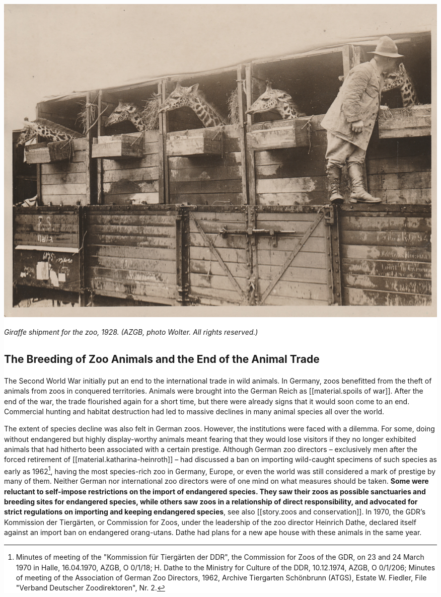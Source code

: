 ![Black and white photograph: five giraffes stand peeking out of high transport crates. Person with pith helmet and high boots stands on a step attached to the crate on the far right and peers in next to a giraffe head.](images/cmw/Giraffentransport_1928_S_3_58_Wolter.jpg)

<figcaption>

_Giraffe shipment for the zoo, 1928. (AZGB, photo Wolter. All rights reserved.)_

</figcaption>

</figure>

## The Breeding of Zoo Animals and the End of the Animal Trade

The Second World War initially put an end to the international trade in wild animals. In Germany, zoos benefitted from the theft of animals from zoos in conquered territories. Animals were brought into the German Reich as [[material.spoils of war]]. After the end of the war, the trade flourished again for a short time, but there were already signs that it would soon come to an end. Commercial hunting and habitat destruction had led to massive declines in many animal species all over the world.

The extent of species decline was also felt in German zoos. However, the institutions were faced with a dilemma. For some, doing without endangered but highly display-worthy animals meant fearing that they would lose visitors if they no longer exhibited animals that had hitherto been associated with a certain prestige. Although German zoo directors – exclusively men after the forced retirement of [[material.katharina-heinroth]] – had discussed a ban on importing wild-caught specimens of such species as early as 1962[^4], having the most species-rich zoo in Germany, Europe, or even the world was still considered a mark of prestige by many of them. Neither German nor international zoo directors were of one mind on what measures should be taken. **Some were reluctant to self-impose restrictions on the import of endangered species. They saw their zoos as possible sanctuaries and breeding sites for endangered species, while others saw zoos in a relationship of direct responsibility, and advocated for strict regulations on importing and keeping endangered species**, see also [[story.zoos and conservation]]. In 1970, the GDR’s Kommission der Tiergärten, or Commission for Zoos, under the leadership of the zoo director Heinrich Dathe, declared itself against an import ban on endangered orang-utans. Dathe had plans for a new ape house with these animals in the same year.


[^1]: Zoological Garden Berlin. _Geschäftsbericht des Aktien-Vereins des Zoologischen Gartens zu Berlin_ for the year 1907.
[^2]: For an overview of the imports of non-native animal species, cf. Dittrich, Lothar. "Der Import von Wildtieren nach Europa – Einfuhren von der frühen Neuzeit bis zur Mitte des 20. Jahrhunderts". In _Tiere unterwegs. Historisches und Aktuelles über Tiererwerb und Tiertransporte_, ed. by Helmut Pechlaner, Dagmar Schratter, and Gerhard Heindl. Tiergarten Schönbrunn – Geschichte, 3. Wien: Braumüller, 2007: 1-64.
[^3]: Klös, Heinz-Georg. "Tierfänger und Großtierhändler. Erinnerungen eines alten Tiergärtners, Teil I". _Bongo_ 34 (2004): 3-42; and Klös, Heinz-Georg. "(…) Teil II". _Bongo_ 35 (2005): 7-42.
[^4]: Minutes of meeting of the "Kommission für Tiergärten der DDR", the Commission for Zoos of the GDR, on 23 and 24 March 1970 in Halle, 16.04.1970, AZGB, O 0/1/18; H. Dathe to the Ministry for Culture of the DDR, 10.12.1974, AZGB, O 0/1/206; Minutes of meeting of the Association of German Zoo Directors, 1962, Archive Tiergarten Schönbrunn (ATGS), Estate W. Fiedler, File "Verband Deutscher Zoodirektoren", Nr. 2.
[^5]: Heck, Ludwig. "Heiter-ernste Erinnerungen an Tiergärtner". _Der Zoologische Garten_ 12, Nr. 3/4 (no date): 228-238.
[^6]: Zoological Garden Berlin. _Geschäftsberichte_ for the years 1919-1924.
[^7]: Examples of lists can be found in various places in the AZGB, for example, on the part of the Tierpark in O 0/1/5, O 1/2/138; the inventory series on the Zoo's offerings and requests between 1947 and 1957 under O 0/1/2/42 ff. Direct quotes have been translated into English for clarity’s sake.
[^8]: Tierpark Berlin, Press release Nr. 104/63, 28.12.1963, AZGB O 0/1/307. Direct quotes have been translated into English for clarity’s sake.
[^9]: Kaiser, Rainer. "Wie kommen die Tiere aus allen Teilen der Welt in das Zoo-Aquarium?" In _Picassofisch und Kompassqualle. 100 Jahre Zoo-Aquarium Berlin_, ed. by Bernhard Blaszkiewitz, Berlin: Lehmanns, 2013: 214-239, 229, 232-235.
[^10]: Heinroth, Katharina. _Mit Faltern begann's. Mein Leben mit Tieren in Breslau, München und Berlin_. München: Kindler, 1979: 174-175; Maier-Wolthausen, Clemens. _Hauptstadt der Tiere. Die Geschichte des ältesten deutschen Zoos_. Ed. by Andreas Knieriem. Berlin: Ch. Links Verlag, 2019: 151, 153; Blaszkiewitz, Bernhard. _Knautschke, Knut & Co: die Lieblingstiere der Berliner aus Tierpark und Zoo_. Berlin: Lehmanns Media, 2009: 11-18.
[^11]: Cf. de Bont, Raf. "Extinct in the Wild. Finding a Place for the European Bison 1919-1952". In _Spatializing the History of Ecology. Sites, Journeys, Mappings_, ed. by Raf de Bont and Jens Lachmund. Routledge Studies in the History of Science, Technology and Medicine. New York: Routledge, 2017; Bouman, Jan. "The history of breeding the Przewalski horse in captivity". In _Breeding Przewalski Horses in captivity for release into the wild_, ed. by Jan Bouman, Inge Bouman, and Annette Groeneveld. Rotterdam: Foundation for the Preservation and Protection of the Przewalski Horse, 1982: 17-64  .
[^12]: Nicolodi, Sandra. "Nachzucht: eine relativ neue Sammelpraxis Zoologischer Gärten". _Traverse: Zeitschrift für Geschichte = Revue d’histoire_ 19, Nr. 3 (2012): 91-105, 100. Direct quotes have been translated into English for clarity’s sake.
[^13]: Kaiser, Rainer. "Wie kommen die Tiere aus allen Teilen der Welt in das Zoo-Aquarium? " In _Picassofisch und Kompassqualle. 100 Jahre Zoo-Aquarium Berlin_, ed. by Bernhard Blaszkiewitz, Berlin: Lehmanns, 2013: 214-239, 221.
[^14]: Meier, Jürg. _Handbuch Zoo: moderne Tiergartenbiologie_. 1. Edition. Bern, Stuttgart, Wien: Haupt Verlag, 2009: 115-120.
[^15]: Nicolodi, Sandra. "Nachzucht: eine relativ neue Sammelpraxis Zoologischer Gärten". _Traverse: Zeitschrift für Geschichte = Revue d’histoire_ 19, Nr. 3 (2012): 91-105, 91 and 96.
[^16]: Meier, Jürg. _Handbuch Zoo: moderne Tiergartenbiologie_. 1. Edition. Bern, Stuttgart, Wien: Haupt Verlag, 2009: 121. Direct quotes have been translated into English for clarity’s sake.
[^17]: Grajal, Alejandro, Jerry F. Luebke, and Lisa-Anne DeGregoria Kelly. "Why Zoos Have Animals: Exploring the Complex Pathway from Experiencing Animals to Pro-environmental Behaviors". In _The Ark and Beyond: the Evolution of Zoo and Aquarium Conservation_, ed. by Ben A. Minteer, Jane Maienschein, James P. Collins, and George B. Rabb. Chicago: University of Chicago Press, 2018: 192-203.
[^18]: Cf. Niekisch, Manfred, and Volker Sommer. "Artenschutz durch Zoos. Zwei Perspektiven". _Aus Politik und Zeitgeschichte_ 71, Nr. 9 (2021): 31-38.
[^1]: Zoologischer Garten Berlin. _Geschäftsbericht des Aktien-Vereins des Zoologischen Gartens zu Berlin_ für das Jahr 1907.
[^2]: Für eine Übersicht der Einfuhren nicht-heimischer Tierarten, vgl. Dittrich, Lothar. "Der Import von Wildtieren nach Europa – Einfuhren von der frühen Neuzeit bis zur Mitte des 20. Jahrhunderts". In _Tiere unterwegs. Historisches und Aktuelles über Tiererwerb und Tiertransporte_, hg. von Helmut Pechlaner, Dagmar Schratter, und Gerhard Heindl. Tiergarten Schönbrunn – Geschichte, 3. Wien: Braumüller, 2007: 1-64.
[^3]: Klös, Heinz-Georg. "Tierfänger und Großtierhändler. Erinnerungen eines alten Tiergärtners, Teil I". _Bongo_ 34 (2004): 3-42; sowie Klös, Heinz-Georg. "(…) Teil II". _Bongo_ 35 (2005): 7-42.
[^4]: Protokoll der Beratung der "Kommission für Tiergärten der DDR" am 23. und 24. März 1970 in Halle, 16.04.1970, AZGB, O 0/1/18; H. Dathe an Ministerium für Kultur der DDR, 10.12.1974, AZGB, O 0/1/206; Protokoll der Tagung des Verbands Deutscher Zoodirektoren 1962, Archiv Tiergarten Schönbrunn (ATGS), Nachlass W. Fiedler, Ordner Verband Deutscher Zoodirektoren, Nr. 2.
[^5]: Heck, Ludwig. "Heiter-ernste Erinnerungen an Tiergärtner". _Der Zoologische Garten_ 12, Nr. 3/4 (ohne Datum): 228-238.
[^6]: Zoologischer Garten Berlin. _Geschäftsberichte_ für die Jahre 1919-1924.
[^7]: Beispiele für Listen finden sich an verschiedenen Stellen im AZGB, so seitens des Tierparks in O 0/1/5, O 1/2/138; die Bestandsreihe zu den Angeboten und Wünschen des Zoos zwischen 1947 und 1957 unter O 0/1/2/42 ff.
[^8]: Tierpark Berlin, Pressemitteilung Nr. 104/63, 28.12.1963, AZGB O 0/1/307.
[^9]: Kaiser, Rainer. "Wie kommen die Tiere aus allen Teilen der Welt in das Zoo-Aquarium? " In _Picassofisch und Kompassqualle. 100 Jahre Zoo-Aquarium Berlin_, hg. von Bernhard Blaszkiewitz, Berlin: Lehmanns, 2013: 214-239, 229, 232-235.
[^10]: Heinroth, Katharina. _Mit Faltern begann's. Mein Leben mit Tieren in Breslau, München und Berlin_. München: Kindler, 1979: 174-175; Maier-Wolthausen, Clemens. _Hauptstadt der Tiere. Die Geschichte des ältesten deutschen Zoos_. Hg. von Andreas Knieriem. Berlin: Ch. Links Verlag, 2019: 151, 153; Blaszkiewitz, Bernhard. _Knautschke, Knut & Co: die Lieblingstiere der Berliner aus Tierpark und Zoo_. Berlin: Lehmanns Media, 2009: 11-18.
[^11]: Vgl. de Bont, Raf. "Extinct in the Wild. Finding a Place for the European Bison 1919-1952". In _Spatializing the History of Ecology. Sites, Journeys, Mappings_, hg. von Raf de Bont und Jens Lachmund. Routledge Studies in the History of Science, Technology and Medicine. New York: Routledge, 2017; Bouman, Jan. "The history of breeding the Przewalski horse in captivity". In _Breeding Przewalski Horses in captivity for release into the wild_, hg. von Jan Bouman, Inge Bouman, und Annette Groeneveld. Rotterdam: Foundation for the Preservation and Protection of the Przewalski Horse, 1982: 17-64.
[^12]: Nicolodi, Sandra. "Nachzucht: eine relativ neue Sammelpraxis Zoologischer Gärten". _Traverse: Zeitschrift für Geschichte = Revue d’histoire_ 19, Nr. 3 (2012): 91-105, 100.
[^13]: Kaiser, Rainer. "Wie kommen die Tiere aus allen Teilen der Welt in das Zoo-Aquarium? " In _Picassofisch und Kompassqualle. 100 Jahre Zoo-Aquarium Berlin_, hg. von Bernhard Blaszkiewitz, Berlin: Lehmanns, 2013: 214-239, 221.
[^14]: Meier, Jürg. _Handbuch Zoo: moderne Tiergartenbiologie_. 1. Auflage. Bern, Stuttgart, Wien: Haupt Verlag, 2009: 115-120.
[^15]: Nicolodi, Sandra. "Nachzucht: eine relativ neue Sammelpraxis Zoologischer Gärten". _Traverse: Zeitschrift für Geschichte = Revue d’histoire_ 19, Nr. 3 (2012): 91-105, 91 u. 96.
[^16]: Meier, Jürg. _Handbuch Zoo: moderne Tiergartenbiologie_. 1. Auflage. Bern, Stuttgart, Wien: Haupt Verlag, 2009: 121.
[^17]: Grajal, Alejandro, Jerry F. Luebke, und Lisa-Anne DeGregoria Kelly. "Why Zoos Have Animals: Exploring the Complex Pathway from Experiencing Animals to Pro-environmental Behaviors". In _The Ark and Beyond: the Evolution of Zoo and Aquarium Conservation_, hg. von Ben A. Minteer, Jane Maienschein, James P. Collins, und George B. Rabb. Chicago: The University of Chicago Press, 2018: 192-203.
[^18]: Vgl. Niekisch, Manfred, und Volker Sommer. "Artenschutz durch Zoos. Zwei Perspektiven". _Aus Politik und Zeitgeschichte_ 71, Nr. 9 (2021): 31-38.